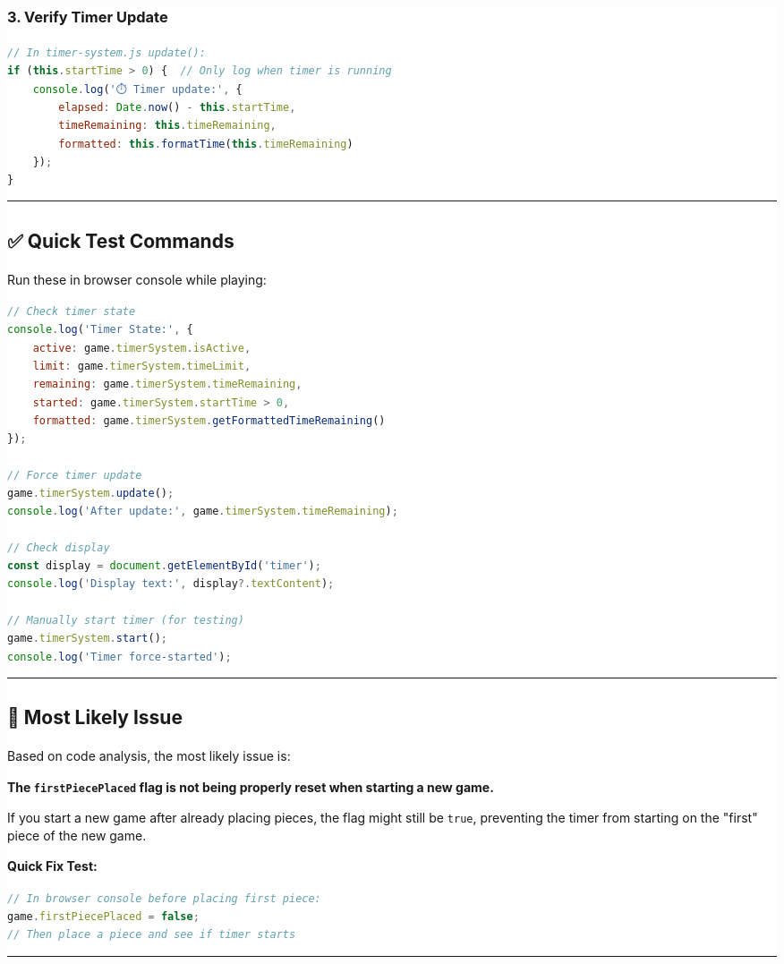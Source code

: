 ### **3. Verify Timer Update**
```javascript
// In timer-system.js update():
if (this.startTime > 0) {  // Only log when timer is running
    console.log('⏱️ Timer update:', {
        elapsed: Date.now() - this.startTime,
        timeRemaining: this.timeRemaining,
        formatted: this.formatTime(this.timeRemaining)
    });
}
```

---

## ✅ Quick Test Commands

Run these in browser console while playing:

```javascript
// Check timer state
console.log('Timer State:', {
    active: game.timerSystem.isActive,
    limit: game.timerSystem.timeLimit,
    remaining: game.timerSystem.timeRemaining,
    started: game.timerSystem.startTime > 0,
    formatted: game.timerSystem.getFormattedTimeRemaining()
});

// Force timer update
game.timerSystem.update();
console.log('After update:', game.timerSystem.timeRemaining);

// Check display
const display = document.getElementById('timer');
console.log('Display text:', display?.textContent);

// Manually start timer (for testing)
game.timerSystem.start();
console.log('Timer force-started');
```

---

## 🎯 Most Likely Issue

Based on code analysis, the most likely issue is:

**The `firstPiecePlaced` flag is not being properly reset when starting a new game.**

If you start a new game after already placing pieces, the flag might still be `true`, preventing the timer from starting on the "first" piece of the new game.

**Quick Fix Test:**
```javascript
// In browser console before placing first piece:
game.firstPiecePlaced = false;
// Then place a piece and see if timer starts
```

---